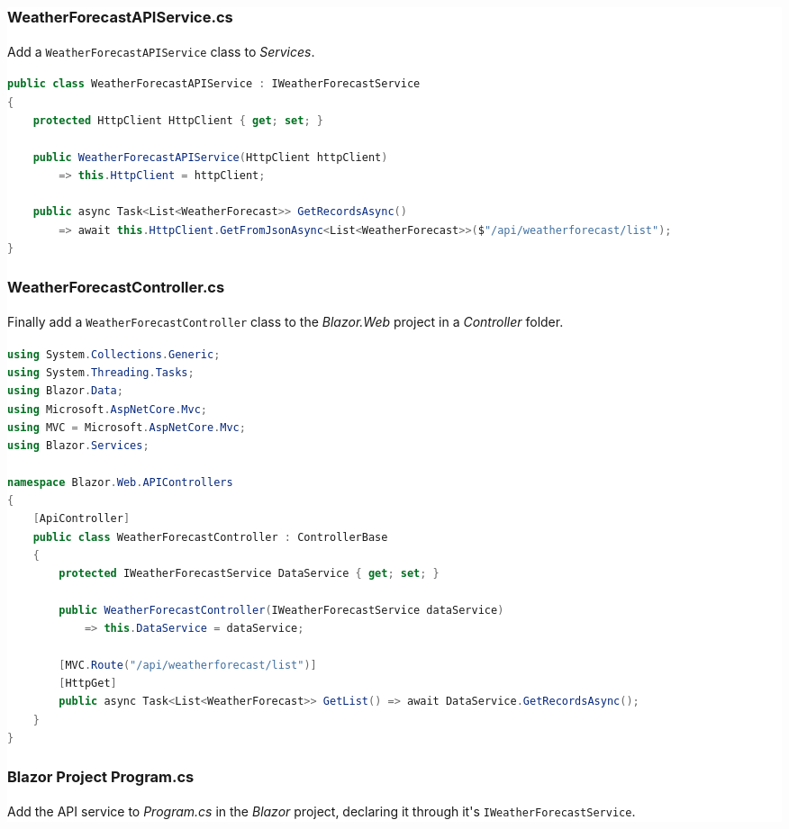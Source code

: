 ### WeatherForecastAPIService.cs

Add a `WeatherForecastAPIService` class to *Services*.

```csharp
public class WeatherForecastAPIService : IWeatherForecastService
{
    protected HttpClient HttpClient { get; set; }

    public WeatherForecastAPIService(HttpClient httpClient)
        => this.HttpClient = httpClient;

    public async Task<List<WeatherForecast>> GetRecordsAsync()
        => await this.HttpClient.GetFromJsonAsync<List<WeatherForecast>>($"/api/weatherforecast/list");
}
```

### WeatherForecastController.cs

Finally add a `WeatherForecastController` class to the *Blazor.Web* project in a *Controller* folder.

```csharp
using System.Collections.Generic;
using System.Threading.Tasks;
using Blazor.Data;
using Microsoft.AspNetCore.Mvc;
using MVC = Microsoft.AspNetCore.Mvc;
using Blazor.Services;

namespace Blazor.Web.APIControllers
{
    [ApiController]
    public class WeatherForecastController : ControllerBase
    {
        protected IWeatherForecastService DataService { get; set; }

        public WeatherForecastController(IWeatherForecastService dataService)
            => this.DataService = dataService;

        [MVC.Route("/api/weatherforecast/list")]
        [HttpGet]
        public async Task<List<WeatherForecast>> GetList() => await DataService.GetRecordsAsync();
    }
}
```

### Blazor Project Program.cs

Add the API service to *Program.cs* in the *Blazor* project, declaring it through it's `IWeatherForecastService`.
